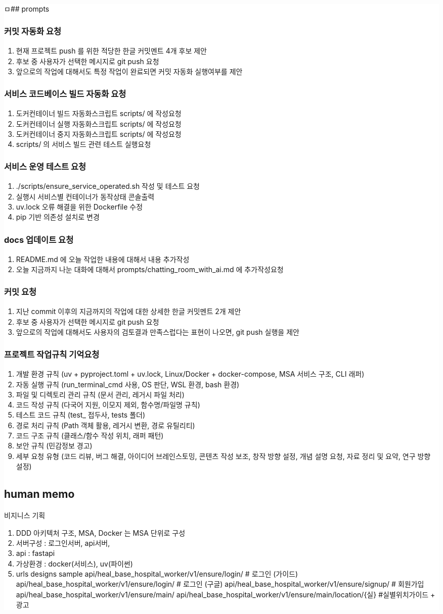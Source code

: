 ㅁ## prompts

### 커밋 자동화 요청 
1. 현재 프로젝트 push 를 위한 적당한 한글 커밋멘트 4개 후보 제안
2. 후보 중 사용자가 선택한 메시지로 git push 요청
3. 앞으로의 작업에 대해서도 특정 작업이 완료되면 커밋 자동화 실행여부를 제안

### 서비스 코드베이스 빌드 자동화 요청
1. 도커컨테이너 빌드 자동화스크립트 scripts/ 에 작성요청
2. 도커컨테이너 실행 자동화스크립트 scripts/ 에 작성요청
3. 도커컨테이너 중지 자동화스크립트 scripts/ 에 작성요청
4. scripts/ 의 서비스 빌드 관련 테스트 실행요청

### 서비스 운영 테스트 요청
1. ./scripts/ensure_service_operated.sh 작성 및 테스트 요청
2. 실행시 서비스별 컨테이너가 동작상태 콘솔출력
3. uv.lock 오류 해결을 위한 Dockerfile 수정
4. pip 기반 의존성 설치로 변경

### docs 업데이트 요청
1. README.md 에 오늘 작업한 내용에 대해서 내용 추가작성
2. 오늘 지금까지 나눈 대화에 대해서 prompts/chatting_room_with_ai.md 에 추가작성요청

### 커밋 요청
1. 지난 commit 이후의 지금까지의 작업에 대한 상세한 한글 커밋멘트 2개 제안
2. 후보 중 사용자가 선택한 메시지로 git push 요청
3. 앞으로의 작업에 대해서도 사용자의 검토결과 만족스럽다는 표현이 나오면, git push 실행을 제안

### 프로젝트 작업규칙 기억요청
1. 개발 환경 규칙 (uv + pyproject.toml + uv.lock, Linux/Docker + docker-compose, MSA 서비스 구조, CLI 래퍼)
2. 자동 실행 규칙 (run_terminal_cmd 사용, OS 판단, WSL 환경, bash 환경)
3. 파일 및 디렉토리 관리 규칙 (문서 관리, 레거시 파일 처리)
4. 코드 작성 규칙 (다국어 지원, 이모지 제외, 함수명/파일명 규칙)
5. 테스트 코드 규칙 (test_ 접두사, tests 폴더)
6. 경로 처리 규칙 (Path 객체 활용, 레거시 변환, 경로 유틸리티)
7. 코드 구조 규칙 (클래스/함수 작성 위치, 래퍼 패턴)
8. 보안 규칙 (민감정보 경고)
9. 세부 요청 유형 (코드 리뷰, 버그 해결, 아이디어 브레인스토밍, 콘텐츠 작성 보조, 창작 방향 설정, 개념 설명 요청, 자료 정리 및 요약, 연구 방향 설정)

## human memo
비지니스 기획
1. DDD 아키텍처 구조, MSA, Docker 는 MSA 단위로 구성
2. 서버구성 : 로그인서버, api서버,  
2. api :  fastapi
3. 가상환경 : docker(서비스), uv(파이썬)
3. urls designs sample
api/heal_base_hospital_worker/v1/ensure/login/                     # 로그인 (가이드)
api/heal_base_hospital_worker/v1/ensure/login/                     # 로그인 (구글)
api/heal_base_hospital_worker/v1/ensure/signup/                    # 회원가입
api/heal_base_hospital_worker/v1/ensure/main/
api/heal_base_hospital_worker/v1/ensure/main/location/{실}         #실별위치가이드 + 광고
